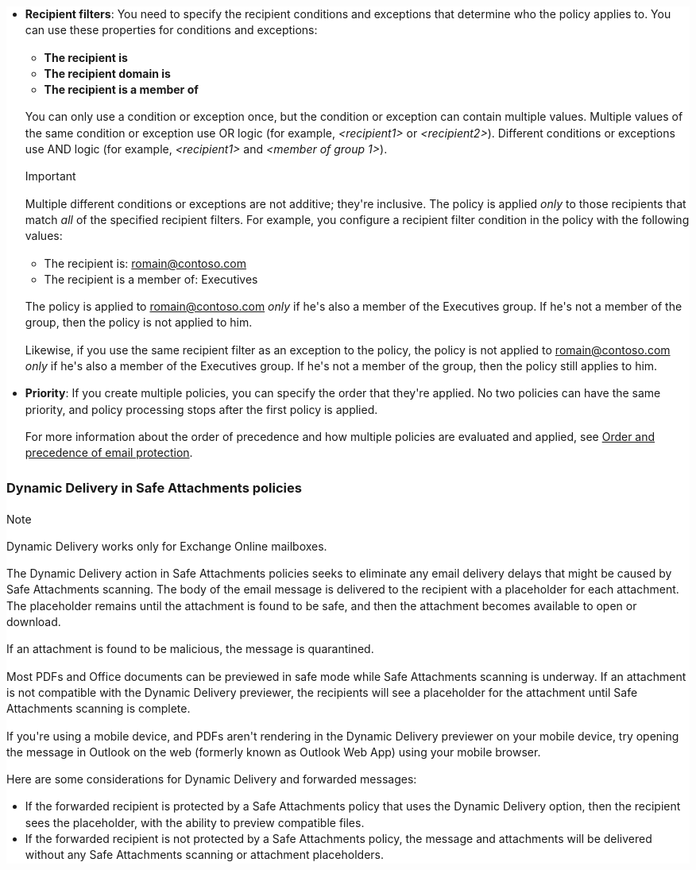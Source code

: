 - **Recipient filters**: You need to specify the recipient conditions and exceptions that determine who the policy applies to. You can use these properties for conditions and exceptions:
  - **The recipient is**
  - **The recipient domain is**
  - **The recipient is a member of**

  You can only use a condition or exception once, but the condition or exception can contain multiple values. Multiple values of the same condition or exception use OR logic (for example, _\<recipient1\>_ or _\<recipient2\>_). Different conditions or exceptions use AND logic (for example, _\<recipient1\>_ and _\<member of group 1\>_).

  > [!IMPORTANT]
  > Multiple different conditions or exceptions are not additive; they're inclusive. The policy is applied _only_ to those recipients that match _all_ of the specified recipient filters. For example, you configure a recipient filter condition in the policy with the following values:
  >
  > - The recipient is: romain@contoso.com
  > - The recipient is a member of: Executives
  >
  > The policy is applied to romain@contoso.com _only_ if he's also a member of the Executives group. If he's not a member of the group, then the policy is not applied to him.
  >
  > Likewise, if you use the same recipient filter as an exception to the policy, the policy is not applied to romain@contoso.com _only_ if he's also a member of the Executives group. If he's not a member of the group, then the policy still applies to him.

- **Priority**: If you create multiple policies, you can specify the order that they're applied. No two policies can have the same priority, and policy processing stops after the first policy is applied.

  For more information about the order of precedence and how multiple policies are evaluated and applied, see [Order and precedence of email protection](how-policies-and-protections-are-combined.md).

### Dynamic Delivery in Safe Attachments policies

> [!NOTE]
> Dynamic Delivery works only for Exchange Online mailboxes.

The Dynamic Delivery action in Safe Attachments policies seeks to eliminate any email delivery delays that might be caused by Safe Attachments scanning. The body of the email message is delivered to the recipient with a placeholder for each attachment. The placeholder remains until the attachment is found to be safe, and then the attachment becomes available to open or download.

If an attachment is found to be malicious, the message is quarantined.

Most PDFs and Office documents can be previewed in safe mode while Safe Attachments scanning is underway. If an attachment is not compatible with the Dynamic Delivery previewer, the recipients will see a placeholder for the attachment until Safe Attachments scanning is complete.

If you're using a mobile device, and PDFs aren't rendering in the Dynamic Delivery previewer on your mobile device, try opening the message in Outlook on the web (formerly known as Outlook Web App) using your mobile browser.

Here are some considerations for Dynamic Delivery and forwarded messages:

- If the forwarded recipient is protected by a Safe Attachments policy that uses the Dynamic Delivery option, then the recipient sees the placeholder, with the ability to preview compatible files.
- If the forwarded recipient is not protected by a Safe Attachments policy, the message and attachments will be delivered without any Safe Attachments scanning or attachment placeholders.
